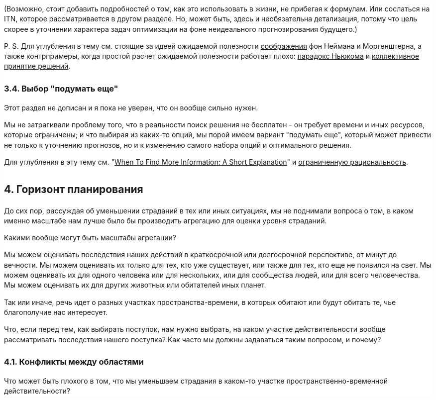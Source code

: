 <span class="draft">(Возможно, стоит добавить подробностей о том, как это использовать в жизни, не прибегая к формулам. Или сослаться на ITN, которое рассматривается в другом разделе. Но, может быть, здесь и необязательна детализация, потому что цель скорее в уточнении характера задач оптимизации на фоне неидеального прогнозирования будущего.)</span>

P. S. Для углубления в тему см. стоящие за идеей ожидаемой полезности [соображения](https://reducingsuffering.github.io/347.html) фон Неймана и Моргенштерна, а также контрпримеры, когда простой расчет ожидаемой полезности работает плохо: [парадокс Ньюкома](https://lesswrong.ru/w/%D0%9F%D0%B0%D1%80%D0%B0%D0%B4%D0%BE%D0%BA%D1%81_%D0%9D%D1%8C%D1%8E%D0%BA%D0%BE%D0%BC%D0%B0_%D1%81%D0%BE%D0%B6%D0%B0%D0%BB%D0%B5%D1%8F_%D0%BE_%D1%81%D0%B2%D0%BE%D0%B5%D0%B9_%D1%80%D0%B0%D1%86%D0%B8%D0%BE%D0%BD%D0%B0%D0%BB%D1%8C%D0%BD%D0%BE%D1%81%D1%82%D0%B8) и [коллективное принятие решений](https://www.jstor.org/stable/20010532).

<a name="3.4"></a>
### 3.4. Выбор "подумать еще"

<span class="draft">Этот раздел не дописан и я пока не уверен, что он вообще сильно нужен.</span>

Мы не затрагивали проблему того, что в реальности поиск решения не бесплатен - он требует времени и иных ресурсов, которые ограничены; и что выбирая из каких-то опций, мы порой имеем вариант "подумать еще", который может привести не только к уточнению прогнозов, но и к изменению самого набора опций и оптимального решения.

Для углубления в эту тему см. "[When To Find More Information: A Short Explanation](https://forum.effectivealtruism.org/posts/8w2hNT5WtDMzoaGuy/when-to-find-more-information-a-short-explanation)" и [ограниченную рациональность](https://ru.wikipedia.org/wiki/%D0%9E%D0%B3%D1%80%D0%B0%D0%BD%D0%B8%D1%87%D0%B5%D0%BD%D0%BD%D0%B0%D1%8F_%D1%80%D0%B0%D1%86%D0%B8%D0%BE%D0%BD%D0%B0%D0%BB%D1%8C%D0%BD%D0%BE%D1%81%D1%82%D1%8C).

<a name="4"></a>
## 4. Горизонт планирования

До сих пор, рассуждая об уменьшении страданий в тех или иных ситуациях, мы не поднимали вопроса о том, в каком именно масштабе нам лучше было бы производить агрегацию для оценки уровня страданий.

Какими вообще могут быть масштабы агрегации?

Мы можем оценивать последствия наших действий в краткосрочной или долгосрочной перспективе, от минут до вечности. Мы можем оценивать их только для тех, кто уже существует, или также для тех, кто еще не появился на свет. Мы можем оценивать их для одного человека или для нескольких, или для сообщества людей, или для всего человечества. Мы можем оценивать их для других животных или обитателей иных планет.

Так или иначе, речь идет о разных участках пространства-времени, в которых обитают или будут обитать те, чье благополучие нас интересует.

Что, если перед тем, как выбирать поступок, нам нужно выбрать, на каком участке действительности вообще рассматривать последствия нашего поступка? Как часто мы должны задаваться таким вопросом, и почему?

<a name="4.1"></a>
### 4.1. Конфликты между областями

Что может быть плохого в том, что мы уменьшаем страдания в каком-то участке пространственно-временной действительности?
